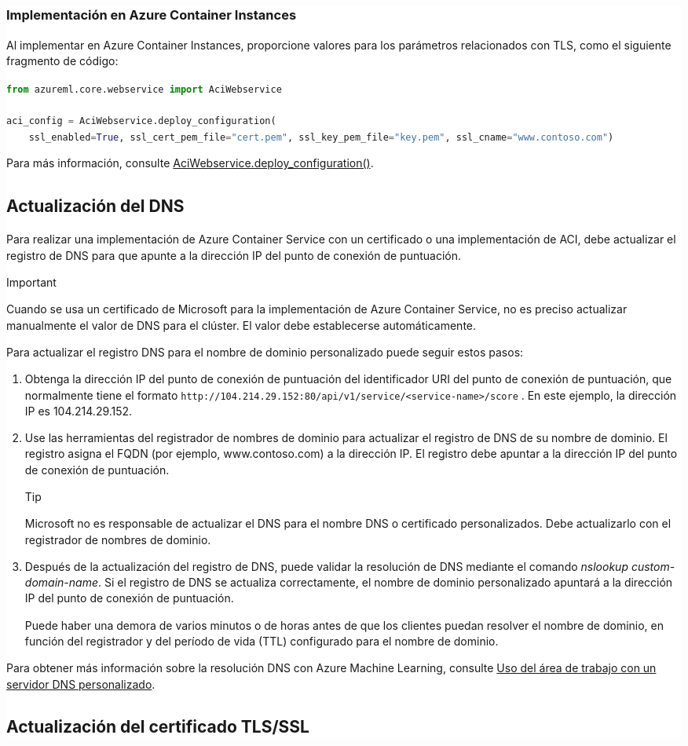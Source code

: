 ### <a name="deploy-on-azure-container-instances"></a>Implementación en Azure Container Instances

Al implementar en Azure Container Instances, proporcione valores para los parámetros relacionados con TLS, como el siguiente fragmento de código:

```python
from azureml.core.webservice import AciWebservice

aci_config = AciWebservice.deploy_configuration(
    ssl_enabled=True, ssl_cert_pem_file="cert.pem", ssl_key_pem_file="key.pem", ssl_cname="www.contoso.com")
```

Para más información, consulte [AciWebservice.deploy_configuration()](/python/api/azureml-core/azureml.core.webservice.aciwebservice#deploy-configuration-cpu-cores-none--memory-gb-none--tags-none--properties-none--description-none--location-none--auth-enabled-none--ssl-enabled-none--enable-app-insights-none--ssl-cert-pem-file-none--ssl-key-pem-file-none--ssl-cname-none--dns-name-label-none--primary-key-none--secondary-key-none--collect-model-data-none--cmk-vault-base-url-none--cmk-key-name-none--cmk-key-version-none-).

## <a name="update-your-dns"></a>Actualización del DNS

Para realizar una implementación de Azure Container Service con un certificado o una implementación de ACI, debe actualizar el registro de DNS para que apunte a la dirección IP del punto de conexión de puntuación.

> [!IMPORTANT]
> Cuando se usa un certificado de Microsoft para la implementación de Azure Container Service, no es preciso actualizar manualmente el valor de DNS para el clúster. El valor debe establecerse automáticamente.

Para actualizar el registro DNS para el nombre de dominio personalizado puede seguir estos pasos:
1. Obtenga la dirección IP del punto de conexión de puntuación del identificador URI del punto de conexión de puntuación, que normalmente tiene el formato `http://104.214.29.152:80/api/v1/service/<service-name>/score` . En este ejemplo, la dirección IP es 104.214.29.152.
1. Use las herramientas del registrador de nombres de dominio para actualizar el registro de DNS de su nombre de dominio. El registro asigna el FQDN (por ejemplo, www\.contoso.com) a la dirección IP. El registro debe apuntar a la dirección IP del punto de conexión de puntuación.

    > [!TIP]
    > Microsoft no es responsable de actualizar el DNS para el nombre DNS o certificado personalizados. Debe actualizarlo con el registrador de nombres de dominio.

1. Después de la actualización del registro de DNS, puede validar la resolución de DNS mediante el comando *nslookup custom-domain-name*. Si el registro de DNS se actualiza correctamente, el nombre de dominio personalizado apuntará a la dirección IP del punto de conexión de puntuación.

    Puede haber una demora de varios minutos o de horas antes de que los clientes puedan resolver el nombre de dominio, en función del registrador y del período de vida (TTL) configurado para el nombre de dominio.

Para obtener más información sobre la resolución DNS con Azure Machine Learning, consulte [Uso del área de trabajo con un servidor DNS personalizado](how-to-custom-dns.md).
## <a name="update-the-tlsssl-certificate"></a>Actualización del certificado TLS/SSL
